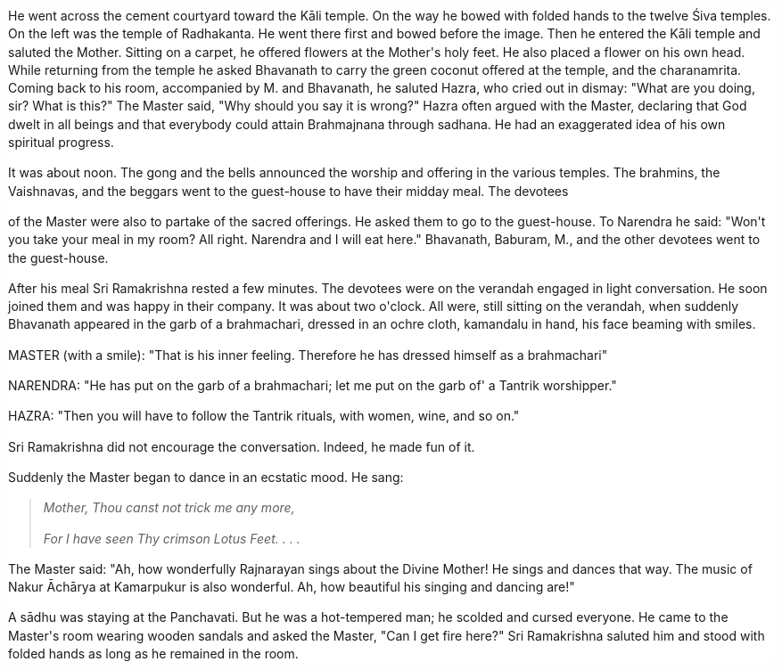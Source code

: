 He went across the cement courtyard toward the Kāli temple. On the way
he bowed with folded hands to the twelve Śiva temples. On the left was
the temple of Radhakanta. He went there first and bowed before the
image. Then he entered the Kāli temple and saluted the Mother. Sitting
on a carpet, he offered flowers at the Mother\'s holy feet. He also
placed a flower on his own head. While returning from the temple he
asked Bhavanath to carry the green coconut offered at the temple, and
the charanamrita. Coming back to his room, accompanied by M. and
Bhavanath, he saluted Hazra, who cried out in dismay: \"What are you
doing, sir? What is this?\" The Master said, \"Why should you say it is
wrong?\" Hazra often argued with the Master, declaring that God dwelt in
all beings and that everybody could attain Brahmajnana through sadhana.
He had an exaggerated idea of his own spiritual progress.

It was about noon. The gong and the bells announced the worship and
offering in the various temples. The brahmins, the Vaishnavas, and the
beggars went to the guest-house to have their midday meal. The devotees

of the Master were also to partake of the sacred offerings. He asked
them to go to the guest-house. To Narendra he said: \"Won\'t you take
your meal in my room? All right. Narendra and I will eat here.\"
Bhavanath, Baburam, M., and the other devotees went to the guest-house.

After his meal Sri Ramakrishna rested a few minutes. The devotees were
on the verandah engaged in light conversation. He soon joined them and
was happy in their company. It was about two o\'clock. All were, still
sitting on the verandah, when suddenly Bhavanath appeared in the garb of
a brahmachari, dressed in an ochre cloth, kamandalu in hand, his face
beaming with smiles.

MASTER (with a smile): \"That is his inner feeling. Therefore he has
dressed himself as a brahmachari\"

NARENDRA: \"He has put on the garb of a brahmachari; let me put on the
garb of\' a Tantrik worshipper.\"

HAZRA: \"Then you will have to follow the Tantrik rituals, with women,
wine, and so on.\"

Sri Ramakrishna did not encourage the conversation. Indeed, he made fun
of it.

Suddenly the Master began to dance in an ecstatic mood. He sang:

> *Mother, Thou canst not trick me any more,*
>
> *For I have seen Thy crimson Lotus Feet. . . .*

The Master said: \"Ah, how wonderfully Rajnarayan sings about the Divine
Mother! He sings and dances that way. The music of Nakur Āchārya at
Kamarpukur is also wonderful. Ah, how beautiful his singing and dancing
are!\"

A sādhu was staying at the Panchavati. But he was a hot-tempered man; he
scolded and cursed everyone. He came to the Master\'s room wearing
wooden sandals and asked the Master, \"Can I get fire here?\" Sri
Ramakrishna saluted him and stood with folded hands as long as he
remained in the room.
